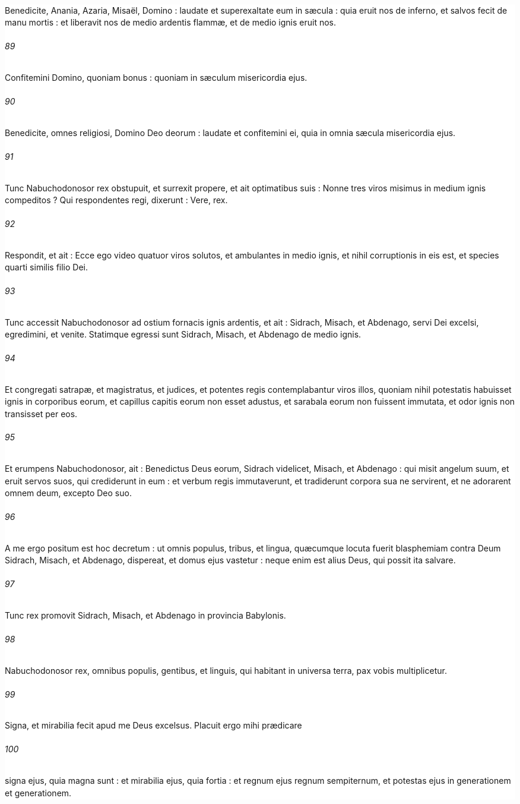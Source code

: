 Benedicite, Anania, Azaria, Misaël, Domino : laudate et superexaltate eum in sæcula : quia eruit nos de inferno, et salvos fecit de manu mortis : et liberavit nos de medio ardentis flammæ, et de medio ignis eruit nos.
###### 89
Confitemini Domino, quoniam bonus : quoniam in sæculum misericordia ejus.
###### 90
Benedicite, omnes religiosi, Domino Deo deorum : laudate et confitemini ei, quia in omnia sæcula misericordia ejus.
###### 91
Tunc Nabuchodonosor rex obstupuit, et surrexit propere, et ait optimatibus suis : Nonne tres viros misimus in medium ignis compeditos ? Qui respondentes regi, dixerunt : Vere, rex.
###### 92
Respondit, et ait : Ecce ego video quatuor viros solutos, et ambulantes in medio ignis, et nihil corruptionis in eis est, et species quarti similis filio Dei.
###### 93
Tunc accessit Nabuchodonosor ad ostium fornacis ignis ardentis, et ait : Sidrach, Misach, et Abdenago, servi Dei excelsi, egredimini, et venite. Statimque egressi sunt Sidrach, Misach, et Abdenago de medio ignis.
###### 94
Et congregati satrapæ, et magistratus, et judices, et potentes regis contemplabantur viros illos, quoniam nihil potestatis habuisset ignis in corporibus eorum, et capillus capitis eorum non esset adustus, et sarabala eorum non fuissent immutata, et odor ignis non transisset per eos.
###### 95
Et erumpens Nabuchodonosor, ait : Benedictus Deus eorum, Sidrach videlicet, Misach, et Abdenago : qui misit angelum suum, et eruit servos suos, qui crediderunt in eum : et verbum regis immutaverunt, et tradiderunt corpora sua ne servirent, et ne adorarent omnem deum, excepto Deo suo.
###### 96
A me ergo positum est hoc decretum : ut omnis populus, tribus, et lingua, quæcumque locuta fuerit blasphemiam contra Deum Sidrach, Misach, et Abdenago, dispereat, et domus ejus vastetur : neque enim est alius Deus, qui possit ita salvare.
###### 97
Tunc rex promovit Sidrach, Misach, et Abdenago in provincia Babylonis.
###### 98
Nabuchodonosor rex, omnibus populis, gentibus, et linguis, qui habitant in universa terra, pax vobis multiplicetur.
###### 99
Signa, et mirabilia fecit apud me Deus excelsus. Placuit ergo mihi prædicare
###### 100
signa ejus, quia magna sunt : et mirabilia ejus, quia fortia : et regnum ejus regnum sempiternum, et potestas ejus in generationem et generationem.
